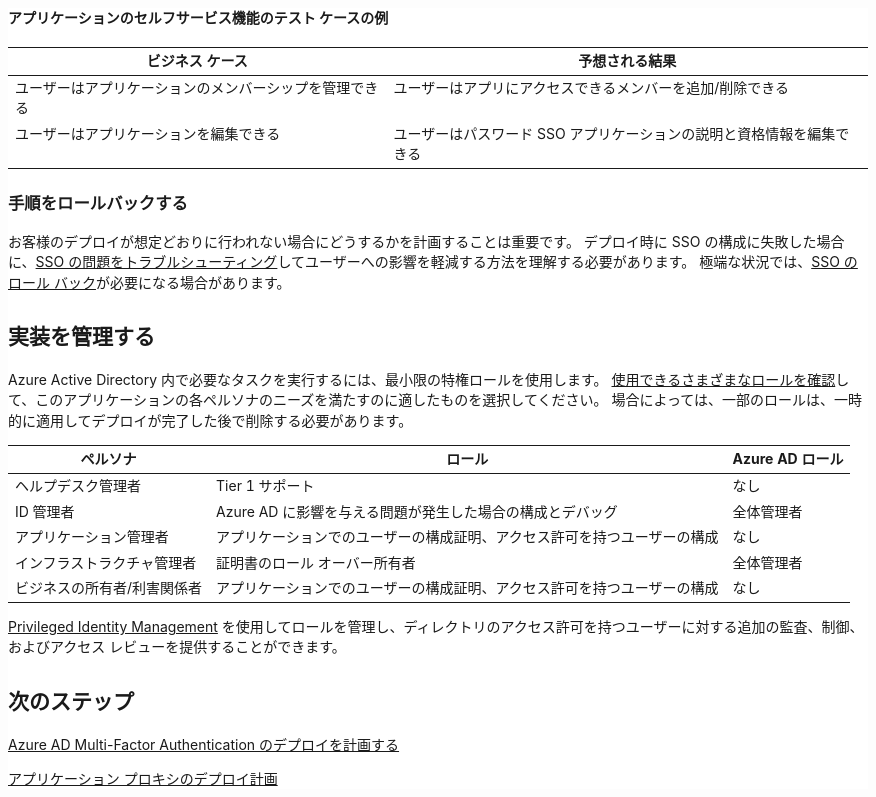 
#### <a name="application-self-service-capabilities-test-case-examples"></a>アプリケーションのセルフサービス機能のテスト ケースの例


| ビジネス ケース| 予想される結果 |
| - | - |
| ユーザーはアプリケーションのメンバーシップを管理できる| ユーザーはアプリにアクセスできるメンバーを追加/削除できる |
| ユーザーはアプリケーションを編集できる| ユーザーはパスワード SSO アプリケーションの説明と資格情報を編集できる |


### <a name="rollback-steps"></a>手順をロールバックする

お客様のデプロイが想定どおりに行われない場合にどうするかを計画することは重要です。 デプロイ時に SSO の構成に失敗した場合に、[SSO の問題をトラブルシューティング](../hybrid/tshoot-connect-sso.md)してユーザーへの影響を軽減する方法を理解する必要があります。 極端な状況では、[SSO のロール バック](plan-sso-deployment.md)が必要になる場合があります。

## <a name="manage-your-implementation"></a>実装を管理する

Azure Active Directory 内で必要なタスクを実行するには、最小限の特権ロールを使用します。 [使用できるさまざまなロールを確認](../roles/permissions-reference.md)して、このアプリケーションの各ペルソナのニーズを満たすのに適したものを選択してください。 場合によっては、一部のロールは、一時的に適用してデプロイが完了した後で削除する必要があります。

| ペルソナ| ロール| Azure AD ロール |
| - | - | - |
| ヘルプデスク管理者| Tier 1 サポート| なし |
| ID 管理者| Azure AD に影響を与える問題が発生した場合の構成とデバッグ| 全体管理者 |
| アプリケーション管理者| アプリケーションでのユーザーの構成証明、アクセス許可を持つユーザーの構成| なし |
| インフラストラクチャ管理者| 証明書のロール オーバー所有者| 全体管理者 |
| ビジネスの所有者/利害関係者| アプリケーションでのユーザーの構成証明、アクセス許可を持つユーザーの構成| なし |


[Privileged Identity Management](../privileged-identity-management/pim-configure.md) を使用してロールを管理し、ディレクトリのアクセス許可を持つユーザーに対する追加の監査、制御、およびアクセス レビューを提供することができます。

## <a name="next-steps"></a>次のステップ

[Azure AD Multi-Factor Authentication のデプロイを計画する](../authentication/howto-mfa-getstarted.md)

[アプリケーション プロキシのデプロイ計画](application-proxy-deployment-plan.md)

 
